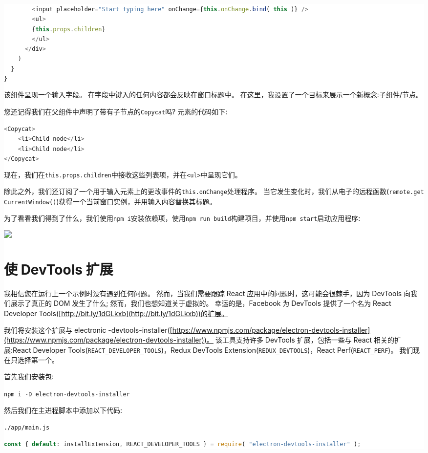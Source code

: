 ```js
        <input placeholder="Start typing here" onChange={this.onChange.bind( this )} /> 
        <ul> 
        {this.props.children} 
        </ul> 
      </div> 
    ) 
  } 
} 

```

该组件呈现一个输入字段。 在字段中键入的任何内容都会反映在窗口标题中。 在这里，我设置了一个目标来展示一个新概念:子组件/节点。

您还记得我们在父组件中声明了带有子节点的`Copycat`吗? 元素的代码如下:

```js
<Copycat> 
    <li>Child node</li> 
    <li>Child node</li> 
</Copycat> 

```

现在，我们在`this.props.children`中接收这些列表项，并在`<ul>`中呈现它们。

除此之外，我们还订阅了一个用于输入元素上的更改事件的`this.onChange`处理程序。 当它发生变化时，我们从电子的远程函数(`remote.getCurrentWindow()`)获得一个当前窗口实例，并用输入内容替换其标题。

为了看看我们得到了什么，我们使用`npm i`安装依赖项，使用`npm run build`构建项目，并使用`npm start`启动应用程序:

![](Images/d698f325-f598-4ac2-b005-b6f6e823b971.png)

# 使 DevTools 扩展

我相信您在运行上一个示例时没有遇到任何问题。 然而，当我们需要跟踪 React 应用中的问题时，这可能会很棘手，因为 DevTools 向我们展示了真正的 DOM 发生了什么; 然而，我们也想知道关于虚拟的。 幸运的是，Facebook 为 DevTools 提供了一个名为 React Developer Tools([http://bit.ly/1dGLkxb](http://bit.ly/1dGLkxb))的扩展。

我们将安装这个扩展与 electronic -devtools-installer([https://www.npmjs.com/package/electron-devtools-installer](https://www.npmjs.com/package/electron-devtools-installer))。 该工具支持许多 DevTools 扩展，包括一些与 React 相关的扩展:React Developer Tools(`REACT_DEVELOPER_TOOLS`)，Redux DevTools Extension(`REDUX_DEVTOOLS`)，React Perf(`REACT_PERF`)。 我们现在只选择第一个。

首先我们安装包:

```js
npm i -D electron-devtools-installer

```

然后我们在主进程脚本中添加以下代码:

`./app/main.js`

```js
const { default: installExtension, REACT_DEVELOPER_TOOLS } = require( "electron-devtools-installer" );

```
